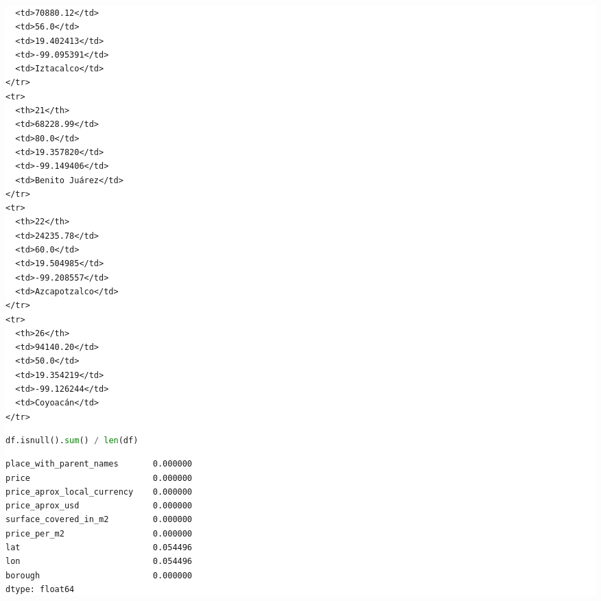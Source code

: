       <td>70880.12</td>
      <td>56.0</td>
      <td>19.402413</td>
      <td>-99.095391</td>
      <td>Iztacalco</td>
    </tr>
    <tr>
      <th>21</th>
      <td>68228.99</td>
      <td>80.0</td>
      <td>19.357820</td>
      <td>-99.149406</td>
      <td>Benito Juárez</td>
    </tr>
    <tr>
      <th>22</th>
      <td>24235.78</td>
      <td>60.0</td>
      <td>19.504985</td>
      <td>-99.208557</td>
      <td>Azcapotzalco</td>
    </tr>
    <tr>
      <th>26</th>
      <td>94140.20</td>
      <td>50.0</td>
      <td>19.354219</td>
      <td>-99.126244</td>
      <td>Coyoacán</td>
    </tr>
  </tbody>
</table>
</div>




```python
df.isnull().sum() / len(df)
```




    place_with_parent_names       0.000000
    price                         0.000000
    price_aprox_local_currency    0.000000
    price_aprox_usd               0.000000
    surface_covered_in_m2         0.000000
    price_per_m2                  0.000000
    lat                           0.054496
    lon                           0.054496
    borough                       0.000000
    dtype: float64

